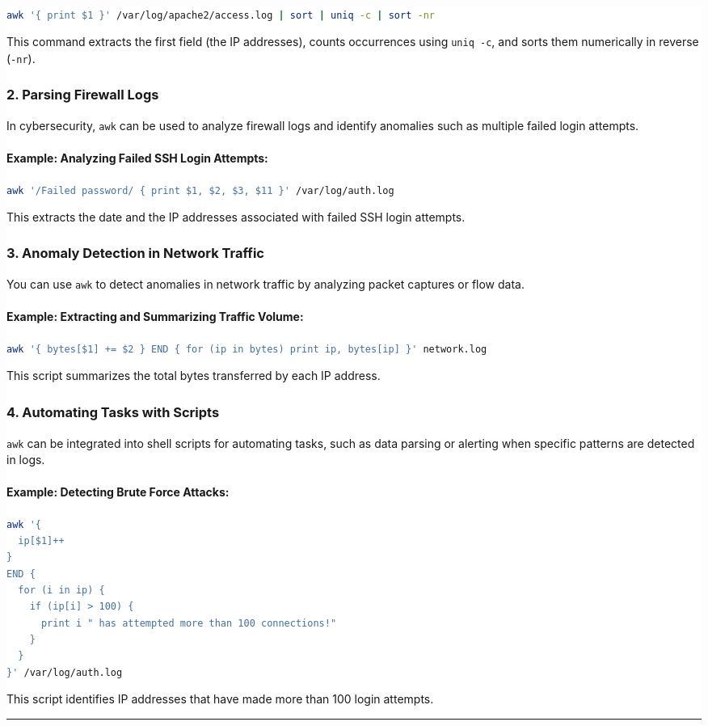 ```bash
awk '{ print $1 }' /var/log/apache2/access.log | sort | uniq -c | sort -nr
```

This command extracts the first field (the IP addresses), counts occurrences using `uniq -c`, and sorts them numerically in reverse (`-nr`).

### **2. Parsing Firewall Logs**

In cybersecurity, `awk` can be used to analyze firewall logs and identify anomalies such as multiple failed login attempts.

#### **Example: Analyzing Failed SSH Login Attempts:**

```bash
awk '/Failed password/ { print $1, $2, $3, $11 }' /var/log/auth.log
```

This extracts the date and the IP addresses associated with failed SSH login attempts.

### **3. Anomaly Detection in Network Traffic**

You can use `awk` to detect anomalies in network traffic by analyzing packet captures or flow data.

#### **Example: Extracting and Summarizing Traffic Volume:**

```bash
awk '{ bytes[$1] += $2 } END { for (ip in bytes) print ip, bytes[ip] }' network.log
```

This script summarizes the total bytes transferred by each IP address.

### **4. Automating Tasks with Scripts**

`awk` can be integrated into shell scripts for automating tasks, such as data parsing or alerting when specific patterns are detected in logs.

#### **Example: Detecting Brute Force Attacks:**

```bash
awk '{
  ip[$1]++
}
END {
  for (i in ip) {
    if (ip[i] > 100) {
      print i " has attempted more than 100 connections!"
    }
  }
}' /var/log/auth.log
```

This script identifies IP addresses that have made more than 100 login attempts.

---
